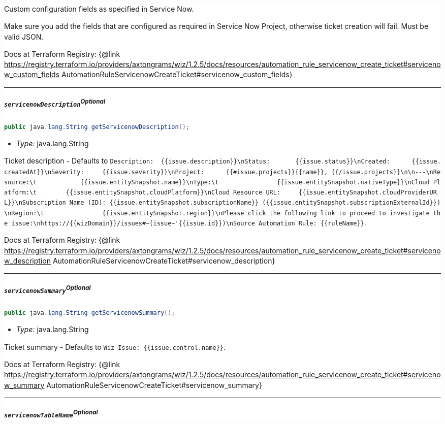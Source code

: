 Custom configuration fields as specified in Service Now.

Make sure you add the fields that are configured as required in Service Now Project, otherwise ticket creation will fail. Must be valid JSON.

Docs at Terraform Registry: {@link https://registry.terraform.io/providers/axtongrams/wiz/1.2.5/docs/resources/automation_rule_servicenow_create_ticket#servicenow_custom_fields AutomationRuleServicenowCreateTicket#servicenow_custom_fields}

---

##### `servicenowDescription`<sup>Optional</sup> <a name="servicenowDescription" id="rhizo-co-terraform-provider-wiz.automationRuleServicenowCreateTicket.AutomationRuleServicenowCreateTicketConfig.property.servicenowDescription"></a>

```java
public java.lang.String getServicenowDescription();
```

- *Type:* java.lang.String

Ticket description     - Defaults to `Description:  {{issue.description}}\nStatus:       {{issue.status}}\nCreated:      {{issue.createdAt}}\nSeverity:     {{issue.severity}}\nProject:      {{#issue.projects}}{{name}}, {{/issue.projects}}\n\n---\nResource:\t            {{issue.entitySnapshot.name}}\nType:\t                {{issue.entitySnapshot.nativeType}}\nCloud Platform:\t        {{issue.entitySnapshot.cloudPlatform}}\nCloud Resource URL:     {{issue.entitySnapshot.cloudProviderURL}}\nSubscription Name (ID): {{issue.entitySnapshot.subscriptionName}} ({{issue.entitySnapshot.subscriptionExternalId}})\nRegion:\t                {{issue.entitySnapshot.region}}\nPlease click the following link to proceed to investigate the issue:\nhttps://{{wizDomain}}/issues#~(issue~'{{issue.id}})\nSource Automation Rule: {{ruleName}}`.

Docs at Terraform Registry: {@link https://registry.terraform.io/providers/axtongrams/wiz/1.2.5/docs/resources/automation_rule_servicenow_create_ticket#servicenow_description AutomationRuleServicenowCreateTicket#servicenow_description}

---

##### `servicenowSummary`<sup>Optional</sup> <a name="servicenowSummary" id="rhizo-co-terraform-provider-wiz.automationRuleServicenowCreateTicket.AutomationRuleServicenowCreateTicketConfig.property.servicenowSummary"></a>

```java
public java.lang.String getServicenowSummary();
```

- *Type:* java.lang.String

Ticket summary     - Defaults to `Wiz Issue: {{issue.control.name}}`.

Docs at Terraform Registry: {@link https://registry.terraform.io/providers/axtongrams/wiz/1.2.5/docs/resources/automation_rule_servicenow_create_ticket#servicenow_summary AutomationRuleServicenowCreateTicket#servicenow_summary}

---

##### `servicenowTableName`<sup>Optional</sup> <a name="servicenowTableName" id="rhizo-co-terraform-provider-wiz.automationRuleServicenowCreateTicket.AutomationRuleServicenowCreateTicketConfig.property.servicenowTableName"></a>
